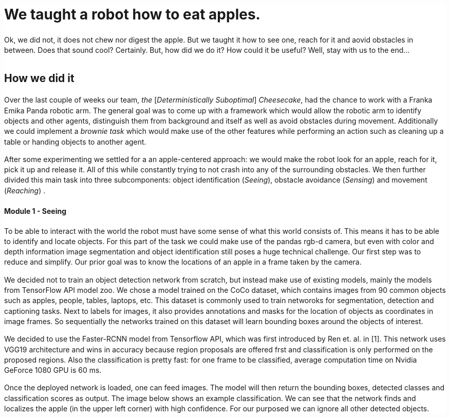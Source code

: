 # We taught a robot how to eat apples.

Ok, we did not, it does not chew nor digest the apple.  But we taught it how to see one, reach for it and aovid obstacles in between.  Does that sound cool? Certainly. But, how did we do it?  How could it be useful? Well, stay with us to the end... 



## How we did it

Over the last couple of weeks our team, *the* [*Deterministically Suboptimal*] *Cheesecake*, had the chance to work with a Franka Emika Panda robotic arm. The general goal was to come up with a framework which would  allow the robotic arm to identify objects and other agents, distinguish them from background and itself as well as avoid obstacles during movement. Additionally we could implement a *brownie task* which would make use of the other features while performing an action such as cleaning up a table or handing objects to another agent. 

After some experimenting we settled for a an apple-centered approach: we would make the robot look for an apple, reach for it, pick it up and release it. All of this while constantly trying to not crash into any of the surrounding obstacles. We then further divided this main task into three subcomponents: object identification (*Seeing*), obstacle avoidance (*Sensing*) and movement (*Reaching*) .  



#### Module 1  - Seeing

To be able to interact with the world the robot must have some sense of what this world consists of. This means it has to be able to identify and locate objects. For this part of the task we could make use of the pandas rgb-d camera, but even with color and depth information image segmentation and object identification still poses a huge technical challenge. Our first step was to reduce and simplify. Our prior goal was to know the locations of an apple in a frame taken by the camera.

We decided not to train an object detection network from scratch, but instead make use of existing models, mainly the models from TensorFlow API model zoo. We chose a model trained on the CoCo dataset, which contains images from 90 common objects such as apples, people, tables, laptops, etc. This dataset is commonly used to train networoks for segmentation, detection and captioning tasks.  Next to labels for images, it also provides annotations and masks for the location of objects as coordinates in image frames. So sequentially the networks trained on this dataset will learn bounding boxes around the objects of interest.

We decided to use the Faster-RCNN model  from Tensorflow API, which was first introduced by Ren et. al. in [1]. This network uses VGG19 architecture and wins in accuracy because region proposals are offered frst and classification is only performed on the proposed regions. Also the classification is pretty fast:  for one frame to be classified, average computation time on Nvidia GeForce 1080 GPU is 60 ms. 

Once the deployed network is loaded, one can feed images. The model will then return  the bounding boxes, detected classes and classification scores as output. The image below shows an example classification. We can see that the network finds and localizes the apple (in the upper left corner) with high confidence. For our purposed we can ignore all  other detected objects.

